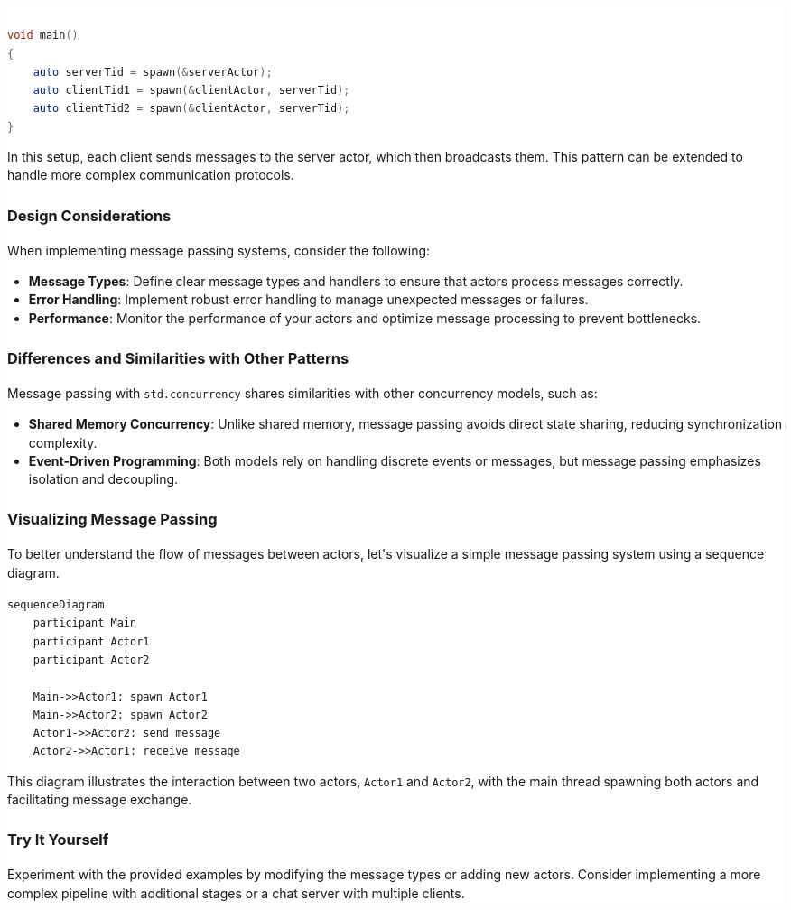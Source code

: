```d

void main()
{
    auto serverTid = spawn(&serverActor);
    auto clientTid1 = spawn(&clientActor, serverTid);
    auto clientTid2 = spawn(&clientActor, serverTid);
}
```

In this setup, each client sends messages to the server actor, which then broadcasts them. This pattern can be extended to handle more complex communication protocols.

### Design Considerations

When implementing message passing systems, consider the following:

- **Message Types**: Define clear message types and handlers to ensure that actors process messages correctly.
- **Error Handling**: Implement robust error handling to manage unexpected messages or failures.
- **Performance**: Monitor the performance of your actors and optimize message processing to prevent bottlenecks.

### Differences and Similarities with Other Patterns

Message passing with `std.concurrency` shares similarities with other concurrency models, such as:

- **Shared Memory Concurrency**: Unlike shared memory, message passing avoids direct state sharing, reducing synchronization complexity.
- **Event-Driven Programming**: Both models rely on handling discrete events or messages, but message passing emphasizes isolation and decoupling.

### Visualizing Message Passing

To better understand the flow of messages between actors, let's visualize a simple message passing system using a sequence diagram.

```mermaid
sequenceDiagram
    participant Main
    participant Actor1
    participant Actor2

    Main->>Actor1: spawn Actor1
    Main->>Actor2: spawn Actor2
    Actor1->>Actor2: send message
    Actor2->>Actor1: receive message
```

This diagram illustrates the interaction between two actors, `Actor1` and `Actor2`, with the main thread spawning both actors and facilitating message exchange.

### Try It Yourself

Experiment with the provided examples by modifying the message types or adding new actors. Consider implementing a more complex pipeline with additional stages or a chat server with multiple clients.
